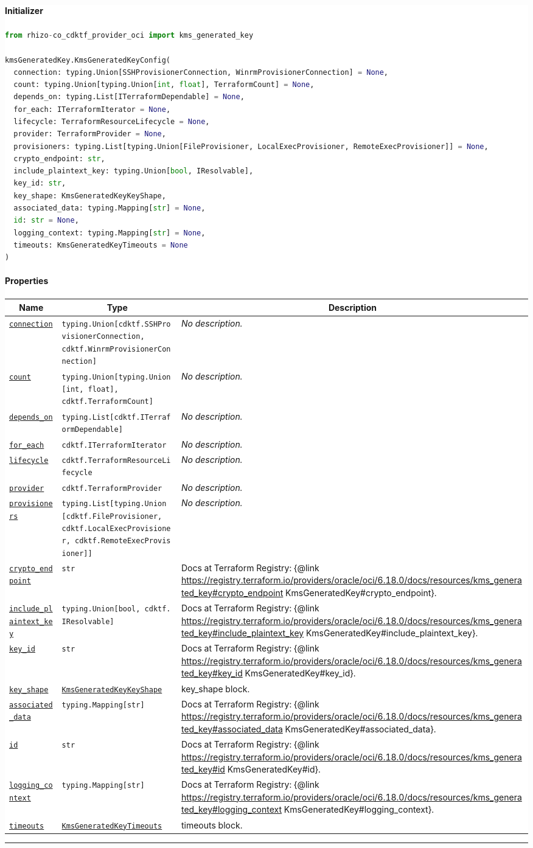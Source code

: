 #### Initializer <a name="Initializer" id="rhizo-co-terraform-provider-oci.kmsGeneratedKey.KmsGeneratedKeyConfig.Initializer"></a>

```python
from rhizo-co_cdktf_provider_oci import kms_generated_key

kmsGeneratedKey.KmsGeneratedKeyConfig(
  connection: typing.Union[SSHProvisionerConnection, WinrmProvisionerConnection] = None,
  count: typing.Union[typing.Union[int, float], TerraformCount] = None,
  depends_on: typing.List[ITerraformDependable] = None,
  for_each: ITerraformIterator = None,
  lifecycle: TerraformResourceLifecycle = None,
  provider: TerraformProvider = None,
  provisioners: typing.List[typing.Union[FileProvisioner, LocalExecProvisioner, RemoteExecProvisioner]] = None,
  crypto_endpoint: str,
  include_plaintext_key: typing.Union[bool, IResolvable],
  key_id: str,
  key_shape: KmsGeneratedKeyKeyShape,
  associated_data: typing.Mapping[str] = None,
  id: str = None,
  logging_context: typing.Mapping[str] = None,
  timeouts: KmsGeneratedKeyTimeouts = None
)
```

#### Properties <a name="Properties" id="Properties"></a>

| **Name** | **Type** | **Description** |
| --- | --- | --- |
| <code><a href="#rhizo-co-terraform-provider-oci.kmsGeneratedKey.KmsGeneratedKeyConfig.property.connection">connection</a></code> | <code>typing.Union[cdktf.SSHProvisionerConnection, cdktf.WinrmProvisionerConnection]</code> | *No description.* |
| <code><a href="#rhizo-co-terraform-provider-oci.kmsGeneratedKey.KmsGeneratedKeyConfig.property.count">count</a></code> | <code>typing.Union[typing.Union[int, float], cdktf.TerraformCount]</code> | *No description.* |
| <code><a href="#rhizo-co-terraform-provider-oci.kmsGeneratedKey.KmsGeneratedKeyConfig.property.dependsOn">depends_on</a></code> | <code>typing.List[cdktf.ITerraformDependable]</code> | *No description.* |
| <code><a href="#rhizo-co-terraform-provider-oci.kmsGeneratedKey.KmsGeneratedKeyConfig.property.forEach">for_each</a></code> | <code>cdktf.ITerraformIterator</code> | *No description.* |
| <code><a href="#rhizo-co-terraform-provider-oci.kmsGeneratedKey.KmsGeneratedKeyConfig.property.lifecycle">lifecycle</a></code> | <code>cdktf.TerraformResourceLifecycle</code> | *No description.* |
| <code><a href="#rhizo-co-terraform-provider-oci.kmsGeneratedKey.KmsGeneratedKeyConfig.property.provider">provider</a></code> | <code>cdktf.TerraformProvider</code> | *No description.* |
| <code><a href="#rhizo-co-terraform-provider-oci.kmsGeneratedKey.KmsGeneratedKeyConfig.property.provisioners">provisioners</a></code> | <code>typing.List[typing.Union[cdktf.FileProvisioner, cdktf.LocalExecProvisioner, cdktf.RemoteExecProvisioner]]</code> | *No description.* |
| <code><a href="#rhizo-co-terraform-provider-oci.kmsGeneratedKey.KmsGeneratedKeyConfig.property.cryptoEndpoint">crypto_endpoint</a></code> | <code>str</code> | Docs at Terraform Registry: {@link https://registry.terraform.io/providers/oracle/oci/6.18.0/docs/resources/kms_generated_key#crypto_endpoint KmsGeneratedKey#crypto_endpoint}. |
| <code><a href="#rhizo-co-terraform-provider-oci.kmsGeneratedKey.KmsGeneratedKeyConfig.property.includePlaintextKey">include_plaintext_key</a></code> | <code>typing.Union[bool, cdktf.IResolvable]</code> | Docs at Terraform Registry: {@link https://registry.terraform.io/providers/oracle/oci/6.18.0/docs/resources/kms_generated_key#include_plaintext_key KmsGeneratedKey#include_plaintext_key}. |
| <code><a href="#rhizo-co-terraform-provider-oci.kmsGeneratedKey.KmsGeneratedKeyConfig.property.keyId">key_id</a></code> | <code>str</code> | Docs at Terraform Registry: {@link https://registry.terraform.io/providers/oracle/oci/6.18.0/docs/resources/kms_generated_key#key_id KmsGeneratedKey#key_id}. |
| <code><a href="#rhizo-co-terraform-provider-oci.kmsGeneratedKey.KmsGeneratedKeyConfig.property.keyShape">key_shape</a></code> | <code><a href="#rhizo-co-terraform-provider-oci.kmsGeneratedKey.KmsGeneratedKeyKeyShape">KmsGeneratedKeyKeyShape</a></code> | key_shape block. |
| <code><a href="#rhizo-co-terraform-provider-oci.kmsGeneratedKey.KmsGeneratedKeyConfig.property.associatedData">associated_data</a></code> | <code>typing.Mapping[str]</code> | Docs at Terraform Registry: {@link https://registry.terraform.io/providers/oracle/oci/6.18.0/docs/resources/kms_generated_key#associated_data KmsGeneratedKey#associated_data}. |
| <code><a href="#rhizo-co-terraform-provider-oci.kmsGeneratedKey.KmsGeneratedKeyConfig.property.id">id</a></code> | <code>str</code> | Docs at Terraform Registry: {@link https://registry.terraform.io/providers/oracle/oci/6.18.0/docs/resources/kms_generated_key#id KmsGeneratedKey#id}. |
| <code><a href="#rhizo-co-terraform-provider-oci.kmsGeneratedKey.KmsGeneratedKeyConfig.property.loggingContext">logging_context</a></code> | <code>typing.Mapping[str]</code> | Docs at Terraform Registry: {@link https://registry.terraform.io/providers/oracle/oci/6.18.0/docs/resources/kms_generated_key#logging_context KmsGeneratedKey#logging_context}. |
| <code><a href="#rhizo-co-terraform-provider-oci.kmsGeneratedKey.KmsGeneratedKeyConfig.property.timeouts">timeouts</a></code> | <code><a href="#rhizo-co-terraform-provider-oci.kmsGeneratedKey.KmsGeneratedKeyTimeouts">KmsGeneratedKeyTimeouts</a></code> | timeouts block. |

---